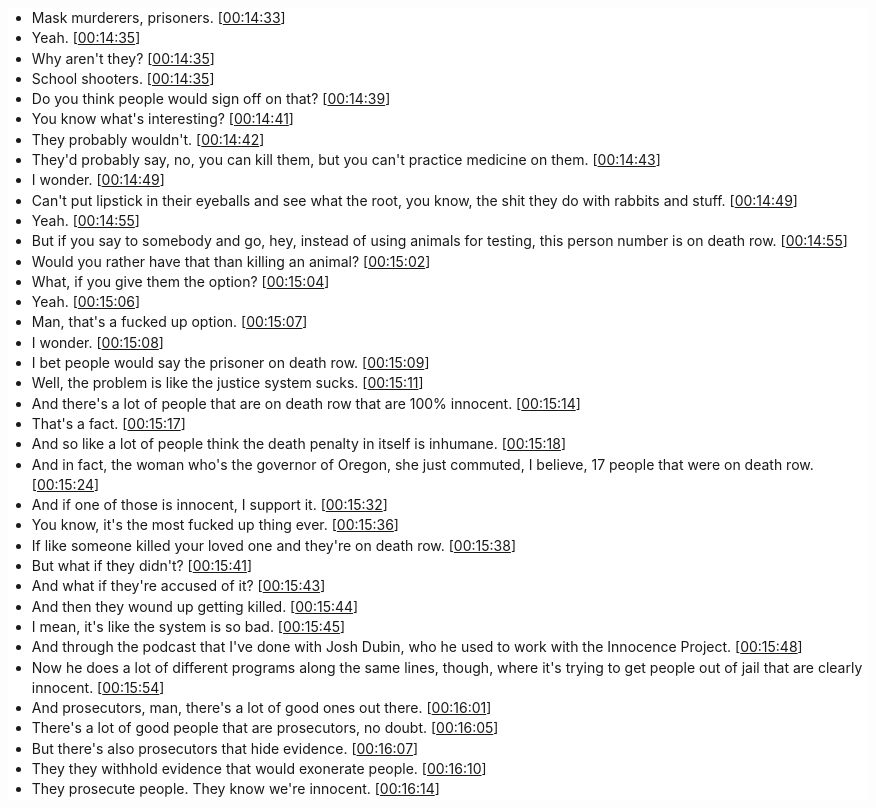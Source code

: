 *  Mask murderers, prisoners. [[00:14:33](https://www.youtube.com/watch?v=iZ0oNgfRUCo&t=873.44s)]
*  Yeah. [[00:14:35](https://www.youtube.com/watch?v=iZ0oNgfRUCo&t=875.0s)]
*  Why aren't they? [[00:14:35](https://www.youtube.com/watch?v=iZ0oNgfRUCo&t=875.28s)]
*  School shooters. [[00:14:35](https://www.youtube.com/watch?v=iZ0oNgfRUCo&t=875.88s)]
*  Do you think people would sign off on that? [[00:14:39](https://www.youtube.com/watch?v=iZ0oNgfRUCo&t=879.16s)]
*  You know what's interesting? [[00:14:41](https://www.youtube.com/watch?v=iZ0oNgfRUCo&t=881.64s)]
*  They probably wouldn't. [[00:14:42](https://www.youtube.com/watch?v=iZ0oNgfRUCo&t=882.36s)]
*  They'd probably say, no, you can kill them, but you can't practice medicine on them. [[00:14:43](https://www.youtube.com/watch?v=iZ0oNgfRUCo&t=883.48s)]
*  I wonder. [[00:14:49](https://www.youtube.com/watch?v=iZ0oNgfRUCo&t=889.0s)]
*  Can't put lipstick in their eyeballs and see what the root, you know, the shit they do with rabbits and stuff. [[00:14:49](https://www.youtube.com/watch?v=iZ0oNgfRUCo&t=889.52s)]
*  Yeah. [[00:14:55](https://www.youtube.com/watch?v=iZ0oNgfRUCo&t=895.64s)]
*  But if you say to somebody and go, hey, instead of using animals for testing, this person number is on death row. [[00:14:55](https://www.youtube.com/watch?v=iZ0oNgfRUCo&t=895.76s)]
*  Would you rather have that than killing an animal? [[00:15:02](https://www.youtube.com/watch?v=iZ0oNgfRUCo&t=902.28s)]
*  What, if you give them the option? [[00:15:04](https://www.youtube.com/watch?v=iZ0oNgfRUCo&t=904.88s)]
*  Yeah. [[00:15:06](https://www.youtube.com/watch?v=iZ0oNgfRUCo&t=906.04s)]
*  Man, that's a fucked up option. [[00:15:07](https://www.youtube.com/watch?v=iZ0oNgfRUCo&t=907.2s)]
*  I wonder. [[00:15:08](https://www.youtube.com/watch?v=iZ0oNgfRUCo&t=908.4000000000001s)]
*  I bet people would say the prisoner on death row. [[00:15:09](https://www.youtube.com/watch?v=iZ0oNgfRUCo&t=909.0400000000001s)]
*  Well, the problem is like the justice system sucks. [[00:15:11](https://www.youtube.com/watch?v=iZ0oNgfRUCo&t=911.7600000000001s)]
*  And there's a lot of people that are on death row that are 100% innocent. [[00:15:14](https://www.youtube.com/watch?v=iZ0oNgfRUCo&t=914.5600000000001s)]
*  That's a fact. [[00:15:17](https://www.youtube.com/watch?v=iZ0oNgfRUCo&t=917.32s)]
*  And so like a lot of people think the death penalty in itself is inhumane. [[00:15:18](https://www.youtube.com/watch?v=iZ0oNgfRUCo&t=918.88s)]
*  And in fact, the woman who's the governor of Oregon, she just commuted, I believe, 17 people that were on death row. [[00:15:24](https://www.youtube.com/watch?v=iZ0oNgfRUCo&t=924.8000000000001s)]
*  And if one of those is innocent, I support it. [[00:15:32](https://www.youtube.com/watch?v=iZ0oNgfRUCo&t=932.64s)]
*  You know, it's the most fucked up thing ever. [[00:15:36](https://www.youtube.com/watch?v=iZ0oNgfRUCo&t=936.3199999999999s)]
*  If like someone killed your loved one and they're on death row. [[00:15:38](https://www.youtube.com/watch?v=iZ0oNgfRUCo&t=938.52s)]
*  But what if they didn't? [[00:15:41](https://www.youtube.com/watch?v=iZ0oNgfRUCo&t=941.72s)]
*  And what if they're accused of it? [[00:15:43](https://www.youtube.com/watch?v=iZ0oNgfRUCo&t=943.08s)]
*  And then they wound up getting killed. [[00:15:44](https://www.youtube.com/watch?v=iZ0oNgfRUCo&t=944.4s)]
*  I mean, it's like the system is so bad. [[00:15:45](https://www.youtube.com/watch?v=iZ0oNgfRUCo&t=945.84s)]
*  And through the podcast that I've done with Josh Dubin, who he used to work with the Innocence Project. [[00:15:48](https://www.youtube.com/watch?v=iZ0oNgfRUCo&t=948.92s)]
*  Now he does a lot of different programs along the same lines, though, where it's trying to get people out of jail that are clearly innocent. [[00:15:54](https://www.youtube.com/watch?v=iZ0oNgfRUCo&t=954.84s)]
*  And prosecutors, man, there's a lot of good ones out there. [[00:16:01](https://www.youtube.com/watch?v=iZ0oNgfRUCo&t=961.88s)]
*  There's a lot of good people that are prosecutors, no doubt. [[00:16:05](https://www.youtube.com/watch?v=iZ0oNgfRUCo&t=965.0400000000001s)]
*  But there's also prosecutors that hide evidence. [[00:16:07](https://www.youtube.com/watch?v=iZ0oNgfRUCo&t=967.4000000000001s)]
*  They they withhold evidence that would exonerate people. [[00:16:10](https://www.youtube.com/watch?v=iZ0oNgfRUCo&t=970.7600000000001s)]
*  They prosecute people. They know we're innocent. [[00:16:14](https://www.youtube.com/watch?v=iZ0oNgfRUCo&t=974.5200000000001s)]
